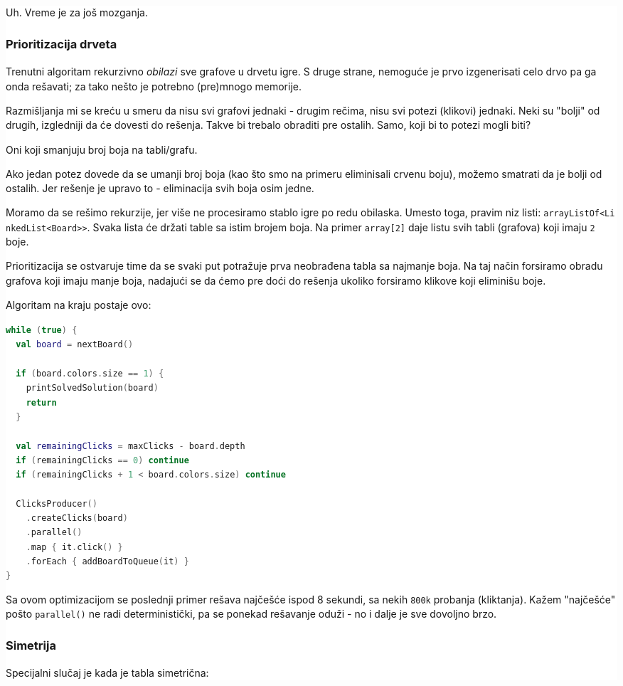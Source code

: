 Uh. Vreme je za još mozganja.

### Prioritizacija drveta

Trenutni algoritam rekurzivno _obilazi_ sve grafove u drvetu igre. S druge strane, nemoguće je prvo izgenerisati celo drvo pa ga onda rešavati; za tako nešto je potrebno (pre)mnogo memorije.

Razmišljanja mi se kreću u smeru da nisu svi grafovi jednaki - drugim rečima, nisu svi potezi (klikovi) jednaki. Neki su "bolji" od drugih, izgledniji da će dovesti do rešenja. Takve bi trebalo obraditi pre ostalih. Samo, koji bi to potezi mogli biti?

Oni koji smanjuju broj boja na tabli/grafu.

Ako jedan potez dovede da se umanji broj boja (kao što smo na primeru eliminisali crvenu boju), možemo smatrati da je bolji od ostalih. Jer rešenje je upravo to - eliminacija svih boja osim jedne.

Moramo da se rešimo rekurzije, jer više ne procesiramo stablo igre po redu obilaska. Umesto toga, pravim niz listi: `arrayListOf<LinkedList<Board>>`. Svaka lista će držati table sa istim brojem boja. Na primer `array[2]` daje listu svih tabli (grafova) koji imaju `2` boje.

Prioritizacija se ostvaruje time da se svaki put potražuje prva neobrađena tabla sa najmanje boja. Na taj način forsiramo obradu grafova koji imaju manje boja, nadajući se da ćemo pre doći do rešenja ukoliko forsiramo klikove koji eliminišu boje.

Algoritam na kraju postaje ovo:

```kotlin
while (true) {
  val board = nextBoard()

  if (board.colors.size == 1) {
    printSolvedSolution(board)
    return
  }

  val remainingClicks = maxClicks - board.depth
  if (remainingClicks == 0) continue
  if (remainingClicks + 1 < board.colors.size) continue

  ClicksProducer()
    .createClicks(board)
    .parallel()
    .map { it.click() }
    .forEach { addBoardToQueue(it) }
}
```

Sa ovom optimizacijom se poslednji primer rešava najčešće ispod 8 sekundi, sa nekih `800k` probanja (kliktanja). Kažem "najčešće" pošto `parallel()` ne radi deterministički, pa se ponekad rešavanje oduži - no i dalje je sve dovoljno brzo.

### Simetrija

Specijalni slučaj je kada je tabla simetrična:
